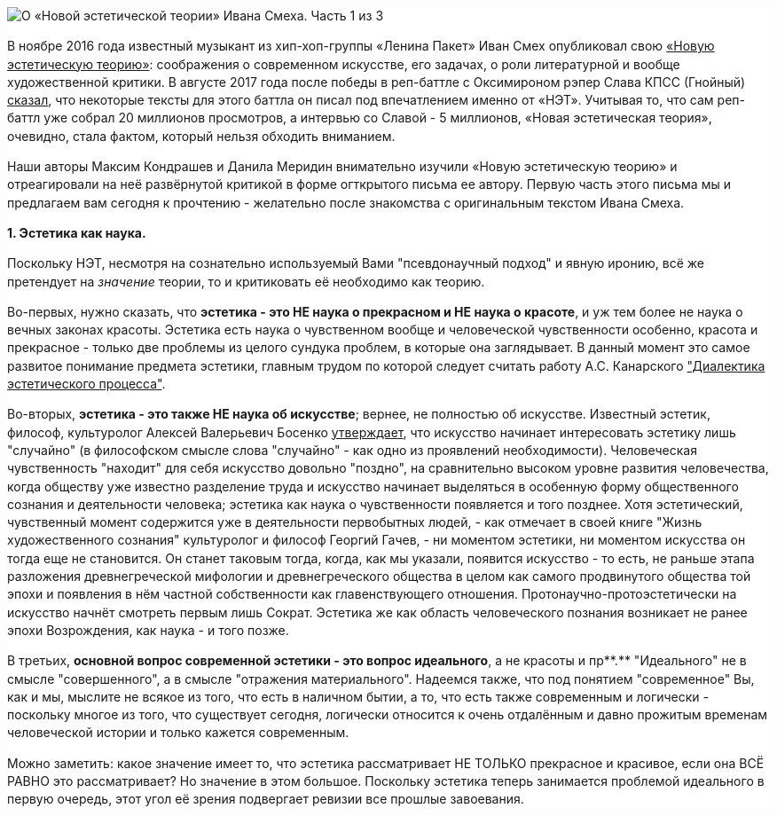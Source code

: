 ![О «Новой эстетической теории» Ивана Смеха. Часть 1 из 3](http://s04.radikal.ru/i177/1709/ac/f985886d72cb.png)

В ноябре 2016 года известный музыкант из хип-хоп-группы «Ленина Пакет» Иван Смех опубликовал свою [«Новую эстетическую теорию»](http://lukrusglub.tumblr.com/post/152948326908/%D0%B8%D0%B2%D0%B0%D0%BD-%D1%81%D0%BC%D0%B5%D1%85-%D0%BD%D0%BE%D0%B2%D0%B0%D1%8F-%D1%8D%D1%81%D1%82%D0%B5%D1%82%D0%B8%D1%87%D0%B5%D1%81%D0%BA%D0%B0%D1%8F-%D1%82%D0%B5%D0%BE%D1%80%D0%B8%D1%8F): соображения о современном искусстве, его задачах, о роли литературной и вообще художественной критики. В августе 2017 года после победы в реп-баттле с Оксимироном рэпер Слава КПСС (Гнойный) [сказал](https://youtu.be/8GGWedu77SA?t=831), что некоторые тексты для этого баттла он писал под впечатлением именно от «НЭТ». Учитывая то, что сам реп-баттл уже собрал 20 миллионов просмотров, а интервью со Славой - 5 миллионов, «Новая эстетическая теория», очевидно, стала фактом, который нельзя обходить вниманием.

Наши авторы Максим Кондрашев и Данила Меридин внимательно изучили «Новую эстетическую теорию» и отреагировали на неё развёрнутой критикой в форме огткрытого письма ее автору. Первую часть этого письма мы и предлагаем вам сегодня к прочтению - желательно после знакомства с оригинальным текстом Ивана Смеха.

**1. Эстетика как наука.**

Поскольку НЭТ, несмотря на сознательно используемый Вами "псевдонаучный подход" и явную иронию, всё же претендует на *значение* теории, то и критиковать её необходимо как теорию.

Во-первых, нужно сказать, что **эстетика - это НЕ наука о прекрасном и НЕ наука о красоте**, и уж тем более не наука о вечных законах красоты. Эстетика есть наука о чувственном вообще и человеческой чувственности особенно, красота и прекрасное - только две проблемы из целого сундука проблем, в которые она заглядывает. В данный момент это самое развитое понимание предмета эстетики, главным трудом по которой следует считать работу А.С. Канарского ["Диалектика эстетического процесса"](/bibl/kanarskiy/Dialektik_den_aesthetischen_Prozess_Kanarski_A_S.htm).

Во-вторых, **эстетика - это также НЕ наука об искусстве**; вернее, не полностью об искусстве. Известный эстетик, философ, культуролог Алексей Валерьевич Босенко [утверждает](http://spinoza.in/culture/krasota-kak-mera-tselesoobraznosti-razvitiya-voobshhe.html), что искусство начинает интересовать эстетику лишь "случайно" (в философском смысле слова "случайно" - как одно из проявлений необходимости). Человеческая чувственность "находит" для себя искусство довольно "поздно", на сравнительно высоком уровне развития человечества, когда обществу уже известно разделение труда и искусство начинает выделяться в особенную форму общественного сознания и деятельности человека; эстетика как наука о чувственности появляется и того позднее. Хотя эстетический, чувственный момент содержится уже в деятельности первобытных людей, - как отмечает в своей книге "Жизнь художественного сознания" культуролог и философ Георгий Гачев, - ни моментом эстетики, ни моментом искусства он тогда еще не становится. Он станет таковым тогда, когда, как мы указали, появится искусство - то есть, не раньше этапа разложения древнегреческой мифологии и древнегреческого общества в целом как самого продвинутого общества той эпохи и появления в нём частной собственности как главенствующего отношения. Протонаучно-протоэстетически на искусство начнёт смотреть первым лишь Сократ. Эстетика же как область человеческого познания возникает не ранее эпохи Возрождения, как наука - и того позже.

В третьих, **основной вопрос современной эстетики - это вопрос идеального**, а не красоты и пр**.** "Идеального" не в смысле "совершенного", а в смысле "отражения материального". Надеемся также, что под понятием "современное" Вы, как и мы, мыслите не всякое из того, что есть в наличном бытии, а то, что есть также современным и логически - поскольку многое из того, что существует сегодня, логически относится к очень отдалённым и давно прожитым временам человеческой истории и только кажется современным.

Можно заметить: какое значение имеет то, что эстетика рассматривает НЕ ТОЛЬКО прекрасное и красивое, если она ВСЁ РАВНО это рассматривает? Но значение в этом большое. Поскольку эстетика теперь занимается проблемой идеального в первую очередь, этот угол её зрения подвергает ревизии все прошлые завоевания.
